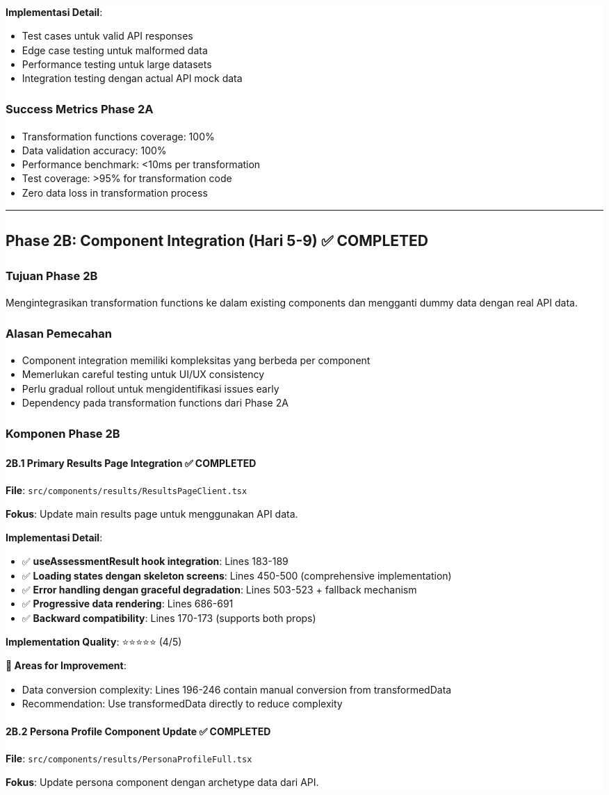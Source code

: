 **Implementasi Detail**:
- Test cases untuk valid API responses
- Edge case testing untuk malformed data
- Performance testing untuk large datasets
- Integration testing dengan actual API mock data

### Success Metrics Phase 2A
- Transformation functions coverage: 100%
- Data validation accuracy: 100%
- Performance benchmark: <10ms per transformation
- Test coverage: >95% for transformation code
- Zero data loss in transformation process

---

## Phase 2B: Component Integration (Hari 5-9) ✅ **COMPLETED**

### Tujuan Phase 2B
Mengintegrasikan transformation functions ke dalam existing components dan mengganti dummy data dengan real API data.

### Alasan Pemecahan
- Component integration memiliki kompleksitas yang berbeda per component
- Memerlukan careful testing untuk UI/UX consistency
- Perlu gradual rollout untuk mengidentifikasi issues early
- Dependency pada transformation functions dari Phase 2A

### Komponen Phase 2B

#### 2B.1 Primary Results Page Integration ✅ **COMPLETED**
**File**: `src/components/results/ResultsPageClient.tsx`

**Fokus**: Update main results page untuk menggunakan API data.

**Implementasi Detail**:
- ✅ **useAssessmentResult hook integration**: Lines 183-189
- ✅ **Loading states dengan skeleton screens**: Lines 450-500 (comprehensive implementation)
- ✅ **Error handling dengan graceful degradation**: Lines 503-523 + fallback mechanism
- ✅ **Progressive data rendering**: Lines 686-691
- ✅ **Backward compatibility**: Lines 170-173 (supports both props)

**Implementation Quality**: ⭐⭐⭐⭐⭐ (4/5)

**🔧 Areas for Improvement**:
- Data conversion complexity: Lines 196-246 contain manual conversion from transformedData
- Recommendation: Use transformedData directly to reduce complexity

#### 2B.2 Persona Profile Component Update ✅ **COMPLETED**
**File**: `src/components/results/PersonaProfileFull.tsx`

**Fokus**: Update persona component dengan archetype data dari API.
